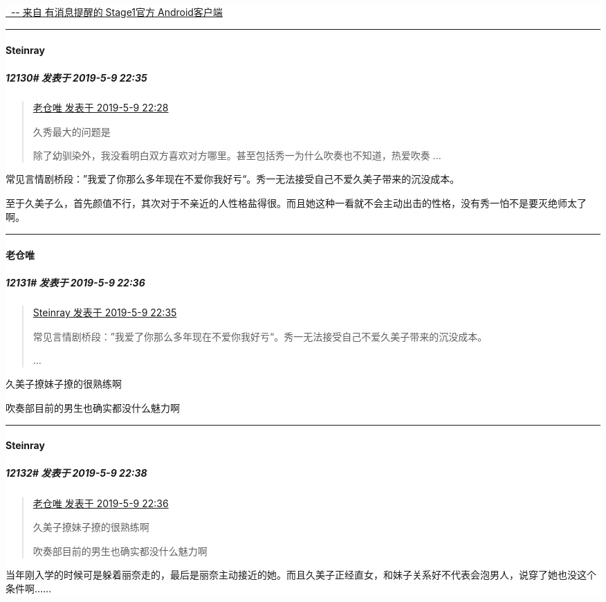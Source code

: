 [  -- 来自 有消息提醒的 Stage1官方 Android客户端](https://www.coolapk.com/apk/140634)







-----

####  Steinray  
##### 12130#       发表于 2019-5-9 22:35



<blockquote><a href="httphttps://bbs.saraba1st.com/2b/forum.php?mod=redirect&amp;goto=findpost&amp;pid=43631037&amp;ptid=1336553" target="_blank">老仓唯 发表于 2019-5-9 22:28</a>

久秀最大的问题是

除了幼驯染外，我没看明白双方喜欢对方哪里。甚至包括秀一为什么吹奏也不知道，热爱吹奏 ...</blockquote>
常见言情剧桥段：”我爱了你那么多年现在不爱你我好亏“。秀一无法接受自己不爱久美子带来的沉没成本。

至于久美子么，首先颜值不行，其次对于不亲近的人性格盐得很。而且她这种一看就不会主动出击的性格，没有秀一怕不是要灭绝师太了啊。







-----

####  老仓唯  
##### 12131#       发表于 2019-5-9 22:36



<blockquote><a href="httphttps://bbs.saraba1st.com/2b/forum.php?mod=redirect&amp;goto=findpost&amp;pid=43631113&amp;ptid=1336553" target="_blank">Steinray 发表于 2019-5-9 22:35</a>

常见言情剧桥段：”我爱了你那么多年现在不爱你我好亏“。秀一无法接受自己不爱久美子带来的沉没成本。

 ...</blockquote>
久美子撩妹子撩的很熟练啊

吹奏部目前的男生也确实都没什么魅力啊







-----

####  Steinray  
##### 12132#       发表于 2019-5-9 22:38



<blockquote><a href="httphttps://bbs.saraba1st.com/2b/forum.php?mod=redirect&amp;goto=findpost&amp;pid=43631131&amp;ptid=1336553" target="_blank">老仓唯 发表于 2019-5-9 22:36</a>

久美子撩妹子撩的很熟练啊

吹奏部目前的男生也确实都没什么魅力啊</blockquote>
当年刚入学的时候可是躲着丽奈走的，最后是丽奈主动接近的她。而且久美子正经直女，和妹子关系好不代表会泡男人，说穿了她也没这个条件啊……
